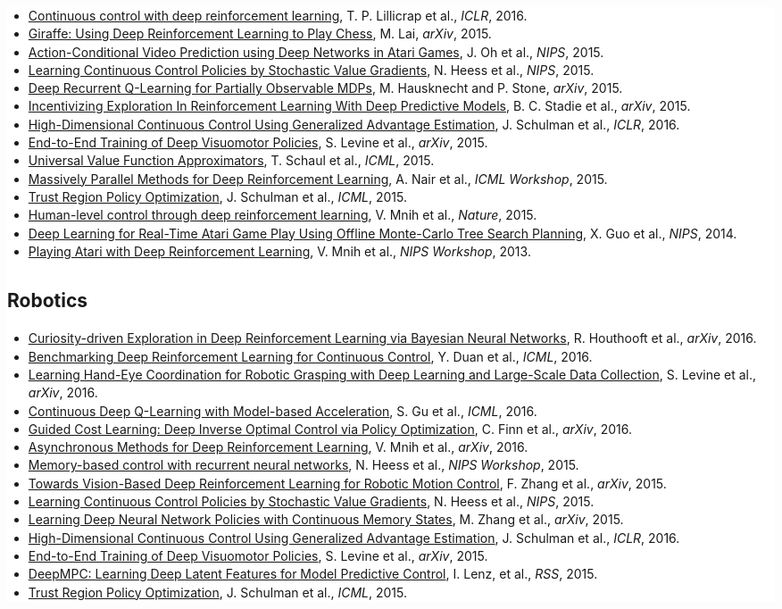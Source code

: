   * [Continuous control with deep reinforcement learning](http://arxiv.org/abs/1509.02971), T. P. Lillicrap et al., *ICLR*, 2016.
  * [Giraffe: Using Deep Reinforcement Learning to Play Chess](http://arxiv.org/abs/1509.01549), M. Lai, *arXiv*, 2015.
  * [Action-Conditional Video Prediction using Deep Networks in Atari Games](http://arxiv.org/abs/1507.08750), J. Oh et al., *NIPS*, 2015.
  * [Learning Continuous Control Policies by Stochastic Value Gradients](http://papers.nips.cc/paper/5796-learning-continuous-control-policies-by-stochastic-value-gradients.pdf), N. Heess et al., *NIPS*, 2015.
  * [Deep Recurrent Q-Learning for Partially Observable MDPs](http://arxiv.org/abs/1507.06527), M. Hausknecht and P. Stone, *arXiv*, 2015.
  * [Incentivizing Exploration In Reinforcement Learning With Deep Predictive Models](http://arxiv.org/abs/1507.00814), B. C. Stadie et al., *arXiv*, 2015.
  * [High-Dimensional Continuous Control Using Generalized Advantage Estimation](http://arxiv.org/abs/1506.02438), J. Schulman et al., *ICLR*, 2016.
  * [End-to-End Training of Deep Visuomotor Policies](http://arxiv.org/abs/1504.00702), S. Levine et al., *arXiv*, 2015.
  * [Universal Value Function Approximators](http://schaul.site44.com/publications/uvfa.pdf), T. Schaul et al., *ICML*, 2015.
  * [Massively Parallel Methods for Deep Reinforcement Learning](http://www0.cs.ucl.ac.uk/staff/d.silver/web/Publications_files/gorila.pdf), A. Nair et al., *ICML Workshop*, 2015.
  * [Trust Region Policy Optimization](http://jmlr.org/proceedings/papers/v37/schulman15.pdf), J. Schulman et al., *ICML*, 2015.
  * [Human-level control through deep reinforcement learning](http://www.nature.com/nature/journal/v518/n7540/pdf/nature14236.pdf), V. Mnih et al., *Nature*, 2015.
  * [Deep Learning for Real-Time Atari Game Play Using Offline Monte-Carlo Tree Search Planning](http://papers.nips.cc/paper/5421-deep-learning-for-real-time-atari-game-play-using-offline-monte-carlo-tree-search-planning.pdf), X. Guo et al., *NIPS*, 2014.
  * [Playing Atari with Deep Reinforcement Learning](https://www.cs.toronto.edu/~vmnih/docs/dqn.pdf), V. Mnih et al., *NIPS Workshop*, 2013.

## Robotics
  * [Curiosity-driven Exploration in Deep Reinforcement Learning via Bayesian Neural Networks](http://arxiv.org/abs/1605.09674), R. Houthooft et al., *arXiv*, 2016.
  * [Benchmarking Deep Reinforcement Learning for Continuous Control](https://arxiv.org/abs/1604.06778), Y. Duan et al., *ICML*, 2016.
  * [Learning Hand-Eye Coordination for Robotic Grasping with Deep Learning and Large-Scale Data Collection](http://arxiv.org/abs/1603.02199), S. Levine et al., *arXiv*, 2016.
  * [Continuous Deep Q-Learning with Model-based Acceleration](http://arxiv.org/abs/1603.00748), S. Gu et al., *ICML*, 2016.
  * [Guided Cost Learning: Deep Inverse Optimal Control via Policy Optimization](http://arxiv.org/abs/1603.00448), C. Finn et al., *arXiv*, 2016.
  * [Asynchronous Methods for Deep Reinforcement Learning](http://arxiv.org/abs/1602.01783), V. Mnih et al., *arXiv*, 2016.
  * [Memory-based control with recurrent neural networks](http://arxiv.org/abs/1512.04455), N. Heess et al., *NIPS Workshop*, 2015.
  * [Towards Vision-Based Deep Reinforcement Learning for Robotic Motion Control](http://arxiv.org/abs/1511.03791), F. Zhang et al., *arXiv*, 2015.
  * [Learning Continuous Control Policies by Stochastic Value Gradients](http://papers.nips.cc/paper/5796-learning-continuous-control-policies-by-stochastic-value-gradients.pdf), N. Heess et al., *NIPS*, 2015.
  * [Learning Deep Neural Network Policies with Continuous Memory States](http://arxiv.org/abs/1507.01273), M. Zhang et al., *arXiv*, 2015.
  * [High-Dimensional Continuous Control Using Generalized Advantage Estimation](http://arxiv.org/abs/1506.02438), J. Schulman et al., *ICLR*, 2016.
  * [End-to-End Training of Deep Visuomotor Policies](http://arxiv.org/abs/1504.00702), S. Levine et al., *arXiv*, 2015.
  * [DeepMPC: Learning Deep Latent Features for
Model Predictive Control](http://deepmpc.cs.cornell.edu/DeepMPC.pdf), I. Lenz, et al., *RSS*, 2015.
  * [Trust Region Policy Optimization](http://jmlr.org/proceedings/papers/v37/schulman15.pdf), J. Schulman et al., *ICML*, 2015.

